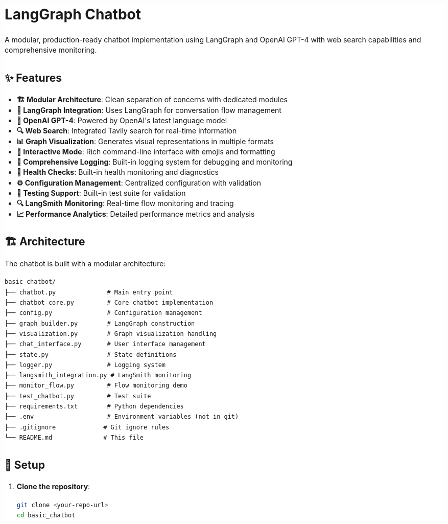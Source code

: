 # LangGraph Chatbot

A modular, production-ready chatbot implementation using LangGraph and OpenAI GPT-4 with web search capabilities and comprehensive monitoring.

## ✨ Features

- **🏗️ Modular Architecture**: Clean separation of concerns with dedicated modules
- **🔧 LangGraph Integration**: Uses LangGraph for conversation flow management
- **🤖 OpenAI GPT-4**: Powered by OpenAI's latest language model
- **🔍 Web Search**: Integrated Tavily search for real-time information
- **📊 Graph Visualization**: Generates visual representations in multiple formats
- **💬 Interactive Mode**: Rich command-line interface with emojis and formatting
- **📝 Comprehensive Logging**: Built-in logging system for debugging and monitoring
- **🏥 Health Checks**: Built-in health monitoring and diagnostics
- **⚙️ Configuration Management**: Centralized configuration with validation
- **🧪 Testing Support**: Built-in test suite for validation
- **🔍 LangSmith Monitoring**: Real-time flow monitoring and tracing
- **📈 Performance Analytics**: Detailed performance metrics and analysis

## 🏗️ Architecture

The chatbot is built with a modular architecture:

```
basic_chatbot/
├── chatbot.py              # Main entry point
├── chatbot_core.py         # Core chatbot implementation
├── config.py               # Configuration management
├── graph_builder.py        # LangGraph construction
├── visualization.py        # Graph visualization handling
├── chat_interface.py       # User interface management
├── state.py                # State definitions
├── logger.py               # Logging system
├── langsmith_integration.py # LangSmith monitoring
├── monitor_flow.py         # Flow monitoring demo
├── test_chatbot.py         # Test suite
├── requirements.txt        # Python dependencies
├── .env                    # Environment variables (not in git)
├── .gitignore             # Git ignore rules
└── README.md              # This file
```

## 🚀 Setup

1. **Clone the repository**:
   ```bash
   git clone <your-repo-url>
   cd basic_chatbot
   ```
